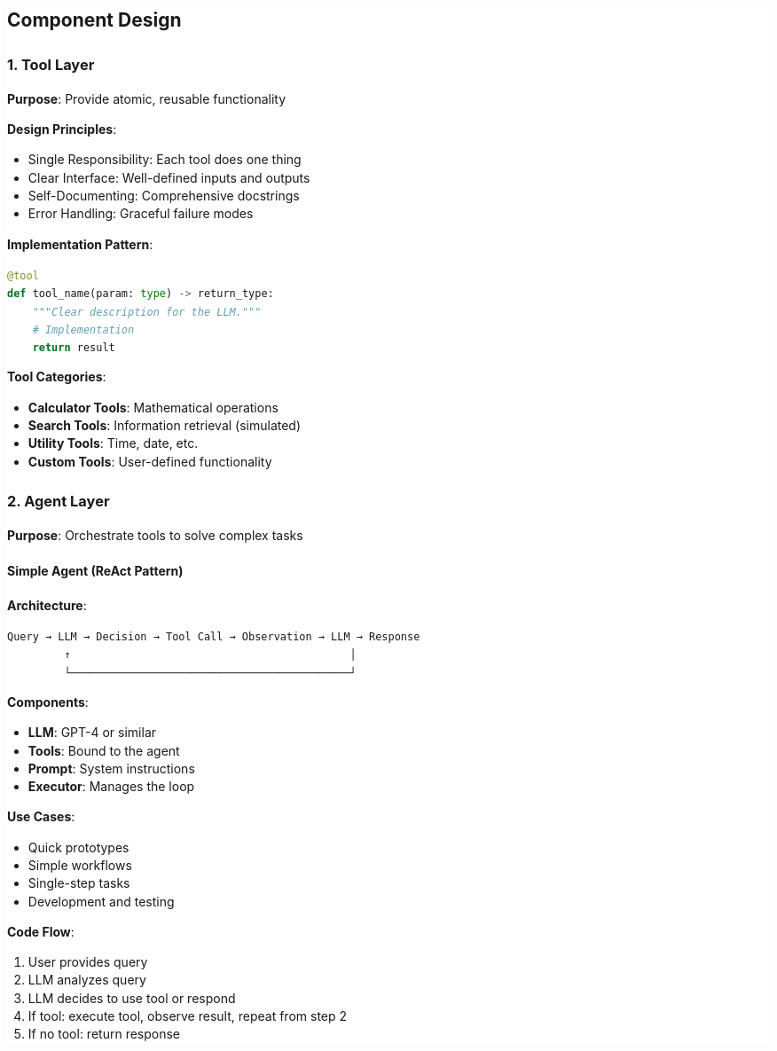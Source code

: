 ## Component Design

### 1. Tool Layer

**Purpose**: Provide atomic, reusable functionality

**Design Principles**:
- Single Responsibility: Each tool does one thing
- Clear Interface: Well-defined inputs and outputs
- Self-Documenting: Comprehensive docstrings
- Error Handling: Graceful failure modes

**Implementation Pattern**:
```python
@tool
def tool_name(param: type) -> return_type:
    """Clear description for the LLM."""
    # Implementation
    return result
```

**Tool Categories**:
- **Calculator Tools**: Mathematical operations
- **Search Tools**: Information retrieval (simulated)
- **Utility Tools**: Time, date, etc.
- **Custom Tools**: User-defined functionality

### 2. Agent Layer

**Purpose**: Orchestrate tools to solve complex tasks

#### Simple Agent (ReAct Pattern)

**Architecture**:
```
Query → LLM → Decision → Tool Call → Observation → LLM → Response
         ↑                                            │
         └────────────────────────────────────────────┘
```

**Components**:
- **LLM**: GPT-4 or similar
- **Tools**: Bound to the agent
- **Prompt**: System instructions
- **Executor**: Manages the loop

**Use Cases**:
- Quick prototypes
- Simple workflows
- Single-step tasks
- Development and testing

**Code Flow**:
1. User provides query
2. LLM analyzes query
3. LLM decides to use tool or respond
4. If tool: execute tool, observe result, repeat from step 2
5. If no tool: return response
